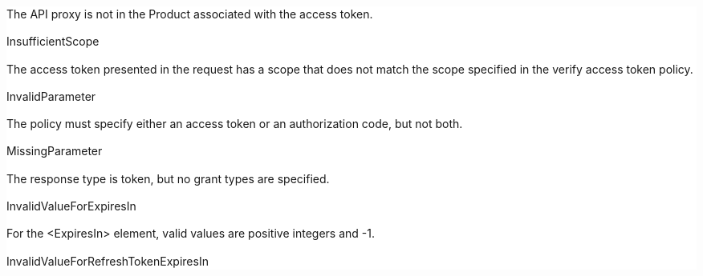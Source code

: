 The API proxy is not in the Product associated with the access token.

</td>
</tr>
<tr>
<td valign="top">

InsufficientScope

</td>
<td valign="top">

The access token presented in the request has a scope that does not match the scope specified in the verify access token policy.

</td>
</tr>
<tr>
<td valign="top">

InvalidParameter

</td>
<td valign="top">

The policy must specify either an access token or an authorization code, but not both.

</td>
</tr>
<tr>
<td valign="top">

MissingParameter

</td>
<td valign="top">

The response type is token, but no grant types are specified.

</td>
</tr>
<tr>
<td valign="top">

InvalidValueForExpiresIn

</td>
<td valign="top">

For the <ExpiresIn\> element, valid values are positive integers and -1.

</td>
</tr>
<tr>
<td valign="top">

InvalidValueForRefreshTokenExpiresIn

</td>
<td valign="top">
